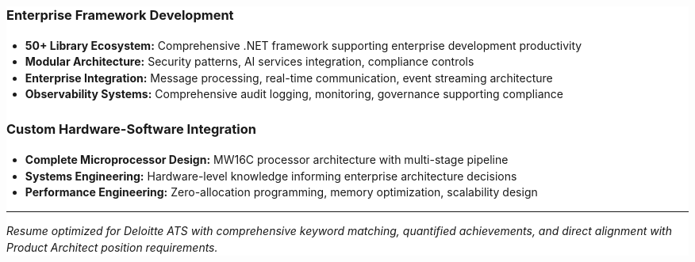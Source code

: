 ### Enterprise Framework Development
- **50+ Library Ecosystem:** Comprehensive .NET framework supporting enterprise development productivity
- **Modular Architecture:** Security patterns, AI services integration, compliance controls
- **Enterprise Integration:** Message processing, real-time communication, event streaming architecture
- **Observability Systems:** Comprehensive audit logging, monitoring, governance supporting compliance

### Custom Hardware-Software Integration
- **Complete Microprocessor Design:** MW16C processor architecture with multi-stage pipeline
- **Systems Engineering:** Hardware-level knowledge informing enterprise architecture decisions
- **Performance Engineering:** Zero-allocation programming, memory optimization, scalability design

---

*Resume optimized for Deloitte ATS with comprehensive keyword matching, quantified achievements, and direct alignment with Product Architect position requirements.*